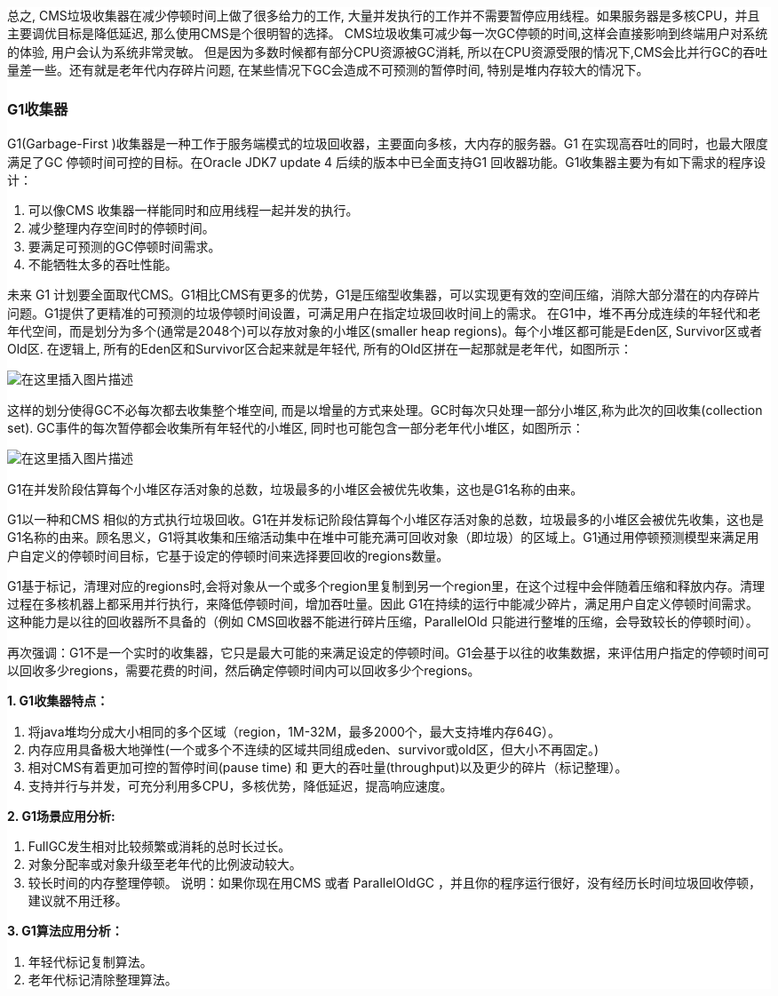 总之, CMS垃圾收集器在减少停顿时间上做了很多给力的工作, 大量并发执行的工作并不需要暂停应用线程。如果服务器是多核CPU，并且主要调优目标是降低延迟, 那么使用CMS是个很明智的选择。 CMS垃圾收集可减少每一次GC停顿的时间,这样会直接影响到终端用户对系统的体验, 用户会认为系统非常灵敏。 但是因为多数时候都有部分CPU资源被GC消耗, 所以在CPU资源受限的情况下,CMS会比并行GC的吞吐量差一些。还有就是老年代内存碎片问题, 在某些情况下GC会造成不可预测的暂停时间, 特别是堆内存较大的情况下。

### G1收集器

G1(Garbage-First )收集器是一种工作于服务端模式的垃圾回收器，主要面向多核，大内存的服务器。G1 在实现高吞吐的同时，也最大限度满足了GC 停顿时间可控的目标。在Oracle JDK7 update 4 后续的版本中已全面支持G1 回收器功能。G1收集器主要为有如下需求的程序设计：

1. 可以像CMS 收集器一样能同时和应用线程一起并发的执行。
2. 减少整理内存空间时的停顿时间。
3. 要满足可预测的GC停顿时间需求。
4. 不能牺牲太多的吞吐性能。

未来 G1 计划要全面取代CMS。G1相比CMS有更多的优势，G1是压缩型收集器，可以实现更有效的空间压缩，消除大部分潜在的内存碎片问题。G1提供了更精准的可预测的垃圾停顿时间设置，可满足用户在指定垃圾回收时间上的需求。
在G1中，堆不再分成连续的年轻代和老年代空间，而是划分为多个(通常是2048个)可以存放对象的小堆区(smaller heap regions)。每个小堆区都可能是Eden区, Survivor区或者Old区. 在逻辑上, 所有的Eden区和Survivor区合起来就是年轻代, 所有的Old区拼在一起那就是老年代，如图所示：

![在这里插入图片描述](https://img-blog.csdnimg.cn/fd2b3d18c5c54a148ee5f4a35b894a57.png)

这样的划分使得GC不必每次都去收集整个堆空间, 而是以增量的方式来处理。GC时每次只处理一部分小堆区,称为此次的回收集(collection set). GC事件的每次暂停都会收集所有年轻代的小堆区, 同时也可能包含一部分老年代小堆区，如图所示：

![在这里插入图片描述](https://img-blog.csdnimg.cn/532436cff6d84640956cb025d45c8a65.png)

G1在并发阶段估算每个小堆区存活对象的总数，垃圾最多的小堆区会被优先收集，这也是G1名称的由来。

G1以一种和CMS 相似的方式执行垃圾回收。G1在并发标记阶段估算每个小堆区存活对象的总数，垃圾最多的小堆区会被优先收集，这也是G1名称的由来。顾名思义，G1将其收集和压缩活动集中在堆中可能充满可回收对象（即垃圾）的区域上。G1通过用停顿预测模型来满足用户自定义的停顿时间目标，它基于设定的停顿时间来选择要回收的regions数量。

G1基于标记，清理对应的regions时,会将对象从一个或多个region里复制到另一个region里，在这个过程中会伴随着压缩和释放内存。清理过程在多核机器上都采用并行执行，来降低停顿时间，增加吞吐量。因此 G1在持续的运行中能减少碎片，满足用户自定义停顿时间需求。这种能力是以往的回收器所不具备的（例如 CMS回收器不能进行碎片压缩，ParallelOld 只能进行整堆的压缩，会导致较长的停顿时间）。

再次强调：G1不是一个实时的收集器，它只是最大可能的来满足设定的停顿时间。G1会基于以往的收集数据，来评估用户指定的停顿时间可以回收多少regions，需要花费的时间，然后确定停顿时间内可以回收多少个regions。

**1. G1收集器特点：**

1. 将java堆均分成大小相同的多个区域（region，1M-32M，最多2000个，最大支持堆内存64G）。
2. 内存应用具备极大地弹性(一个或多个不连续的区域共同组成eden、survivor或old区，但大小不再固定。)
3. 相对CMS有着更加可控的暂停时间(pause time) 和 更大的吞吐量(throughput)以及更少的碎片（标记整理）。
4. 支持并行与并发，可充分利用多CPU，多核优势，降低延迟，提高响应速度。

**2. G1场景应用分析:**

1. FullGC发生相对比较频繁或消耗的总时长过长。
2. 对象分配率或对象升级至老年代的比例波动较大。
3. 较长时间的内存整理停顿。
   说明：如果你现在用CMS 或者 ParallelOldGC ，并且你的程序运行很好，没有经历长时间垃圾回收停顿，建议就不用迁移。

**3. G1算法应用分析：**

1. 年轻代标记复制算法。
2. 老年代标记清除整理算法。
